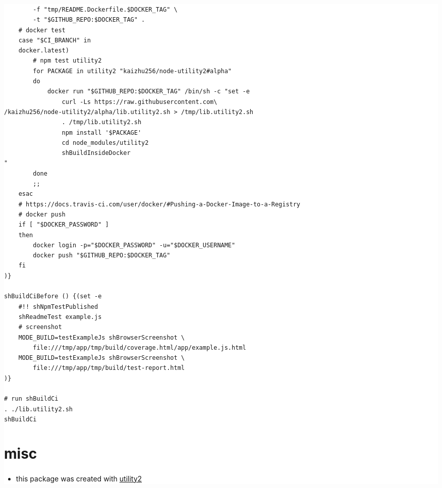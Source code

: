 ```shell
        -f "tmp/README.Dockerfile.$DOCKER_TAG" \
        -t "$GITHUB_REPO:$DOCKER_TAG" .
    # docker test
    case "$CI_BRANCH" in
    docker.latest)
        # npm test utility2
        for PACKAGE in utility2 "kaizhu256/node-utility2#alpha"
        do
            docker run "$GITHUB_REPO:$DOCKER_TAG" /bin/sh -c "set -e
                curl -Ls https://raw.githubusercontent.com\
/kaizhu256/node-utility2/alpha/lib.utility2.sh > /tmp/lib.utility2.sh
                . /tmp/lib.utility2.sh
                npm install '$PACKAGE'
                cd node_modules/utility2
                shBuildInsideDocker
"
        done
        ;;
    esac
    # https://docs.travis-ci.com/user/docker/#Pushing-a-Docker-Image-to-a-Registry
    # docker push
    if [ "$DOCKER_PASSWORD" ]
    then
        docker login -p="$DOCKER_PASSWORD" -u="$DOCKER_USERNAME"
        docker push "$GITHUB_REPO:$DOCKER_TAG"
    fi
)}

shBuildCiBefore () {(set -e
    #!! shNpmTestPublished
    shReadmeTest example.js
    # screenshot
    MODE_BUILD=testExampleJs shBrowserScreenshot \
        file:///tmp/app/tmp/build/coverage.html/app/example.js.html
    MODE_BUILD=testExampleJs shBrowserScreenshot \
        file:///tmp/app/tmp/build/test-report.html
)}

# run shBuildCi
. ./lib.utility2.sh
shBuildCi
```



# misc
- this package was created with [utility2](https://github.com/kaizhu256/node-utility2)
